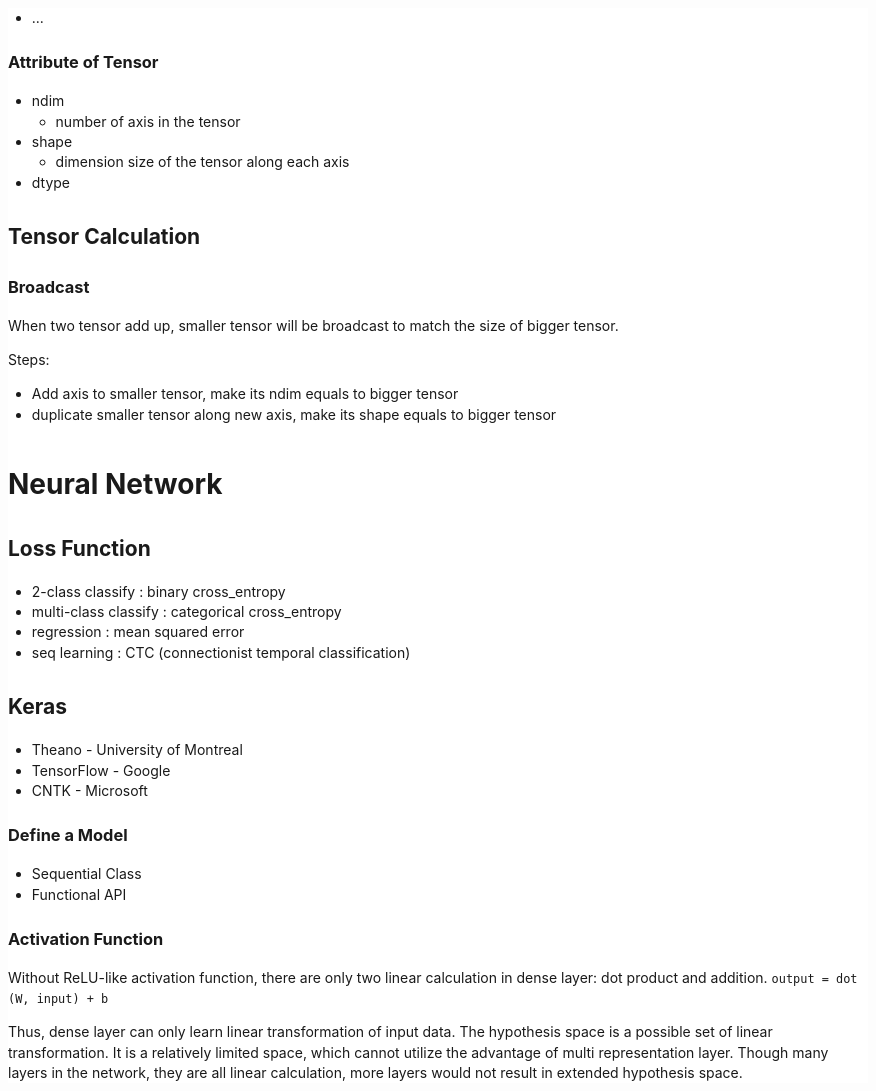 - ...

### Attribute of Tensor

- ndim
  - number of axis in the tensor
- shape
  - dimension size of the tensor along each axis
- dtype

## Tensor Calculation

### Broadcast

When two tensor add up, smaller tensor will be broadcast to match the size of bigger tensor.  

Steps:

- Add axis to smaller tensor, make its ndim equals to bigger tensor
- duplicate smaller tensor along new axis, make its shape equals to bigger tensor

# Neural Network

## Loss Function

- 2-class classify : binary cross_entropy
- multi-class classify : categorical cross_entropy
- regression : mean squared error
- seq learning : CTC (connectionist temporal classification)

## Keras

- Theano - University of Montreal
- TensorFlow - Google
- CNTK - Microsoft

### Define a Model

- Sequential Class
- Functional API

### Activation Function

Without ReLU-like activation function, there are only two linear calculation in dense layer: dot product and addition. ``` output = dot(W, input) + b ```

Thus, dense layer can only learn linear transformation of input data. The hypothesis space is a possible set of linear transformation. It is a relatively limited space, which cannot utilize the advantage of multi representation layer. Though many layers in the network, they are all linear calculation, more layers would not result in extended hypothesis space.  
